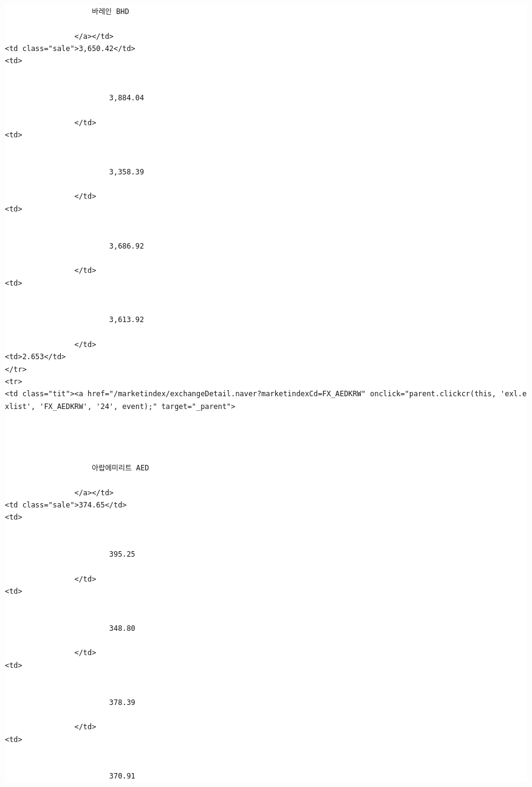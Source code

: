     					
    					바레인 BHD
    				
    				</a></td>
    <td class="sale">3,650.42</td>
    <td>
    					
    						
    						3,884.04
    					
    				</td>
    <td>
    					
    						
    						3,358.39
    					
    				</td>
    <td>
    					
    						
    						3,686.92
    					
    				</td>
    <td>
    					
    						
    						3,613.92
    					
    				</td>
    <td>2.653</td>
    </tr>
    <tr>
    <td class="tit"><a href="/marketindex/exchangeDetail.naver?marketindexCd=FX_AEDKRW" onclick="parent.clickcr(this, 'exl.exlist', 'FX_AEDKRW', '24', event);" target="_parent">
    				
    					
    					
    					
    					아랍에미리트 AED
    				
    				</a></td>
    <td class="sale">374.65</td>
    <td>
    					
    						
    						395.25
    					
    				</td>
    <td>
    					
    						
    						348.80
    					
    				</td>
    <td>
    					
    						
    						378.39
    					
    				</td>
    <td>
    					
    						
    						370.91
    					
